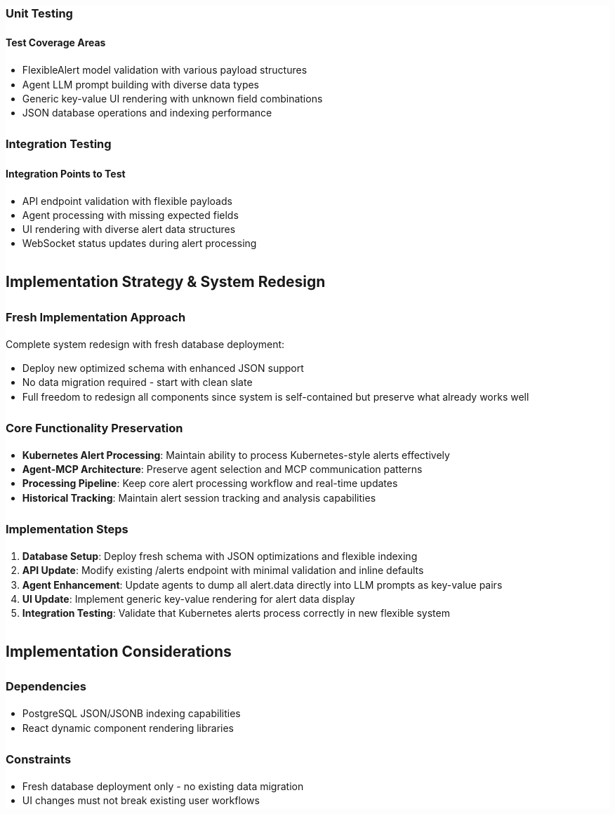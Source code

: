 ### Unit Testing

#### Test Coverage Areas
- FlexibleAlert model validation with various payload structures
- Agent LLM prompt building with diverse data types
- Generic key-value UI rendering with unknown field combinations
- JSON database operations and indexing performance

### Integration Testing

#### Integration Points to Test
- API endpoint validation with flexible payloads
- Agent processing with missing expected fields
- UI rendering with diverse alert data structures
- WebSocket status updates during alert processing

## Implementation Strategy & System Redesign

### Fresh Implementation Approach
Complete system redesign with fresh database deployment:
- Deploy new optimized schema with enhanced JSON support
- No data migration required - start with clean slate
- Full freedom to redesign all components since system is self-contained but preserve what already works well

### Core Functionality Preservation
- **Kubernetes Alert Processing**: Maintain ability to process Kubernetes-style alerts effectively
- **Agent-MCP Architecture**: Preserve agent selection and MCP communication patterns
- **Processing Pipeline**: Keep core alert processing workflow and real-time updates
- **Historical Tracking**: Maintain alert session tracking and analysis capabilities

### Implementation Steps
1. **Database Setup**: Deploy fresh schema with JSON optimizations and flexible indexing
2. **API Update**: Modify existing /alerts endpoint with minimal validation and inline defaults
3. **Agent Enhancement**: Update agents to dump all alert.data directly into LLM prompts as key-value pairs
4. **UI Update**: Implement generic key-value rendering for alert data display
5. **Integration Testing**: Validate that Kubernetes alerts process correctly in new flexible system

## Implementation Considerations

### Dependencies
- PostgreSQL JSON/JSONB indexing capabilities
- React dynamic component rendering libraries

### Constraints
- Fresh database deployment only - no existing data migration
- UI changes must not break existing user workflows
